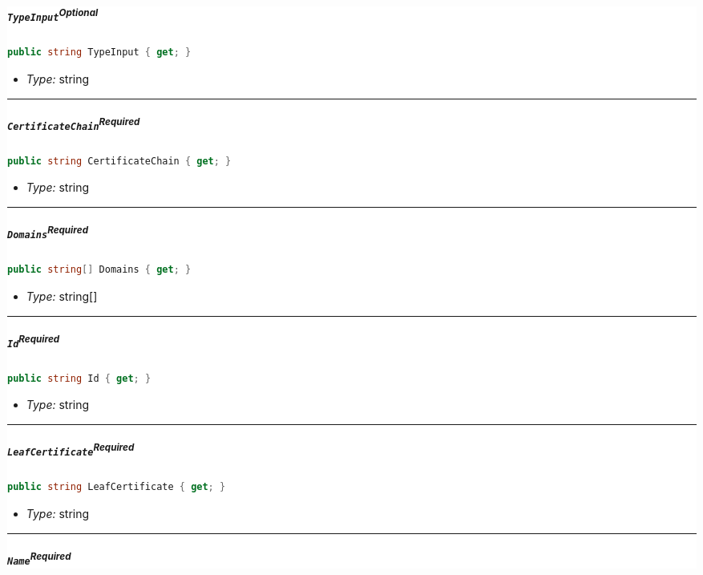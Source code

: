 ##### `TypeInput`<sup>Optional</sup> <a name="TypeInput" id="@cdktf/provider-digitalocean.certificate.Certificate.property.typeInput"></a>

```csharp
public string TypeInput { get; }
```

- *Type:* string

---

##### `CertificateChain`<sup>Required</sup> <a name="CertificateChain" id="@cdktf/provider-digitalocean.certificate.Certificate.property.certificateChain"></a>

```csharp
public string CertificateChain { get; }
```

- *Type:* string

---

##### `Domains`<sup>Required</sup> <a name="Domains" id="@cdktf/provider-digitalocean.certificate.Certificate.property.domains"></a>

```csharp
public string[] Domains { get; }
```

- *Type:* string[]

---

##### `Id`<sup>Required</sup> <a name="Id" id="@cdktf/provider-digitalocean.certificate.Certificate.property.id"></a>

```csharp
public string Id { get; }
```

- *Type:* string

---

##### `LeafCertificate`<sup>Required</sup> <a name="LeafCertificate" id="@cdktf/provider-digitalocean.certificate.Certificate.property.leafCertificate"></a>

```csharp
public string LeafCertificate { get; }
```

- *Type:* string

---

##### `Name`<sup>Required</sup> <a name="Name" id="@cdktf/provider-digitalocean.certificate.Certificate.property.name"></a>
